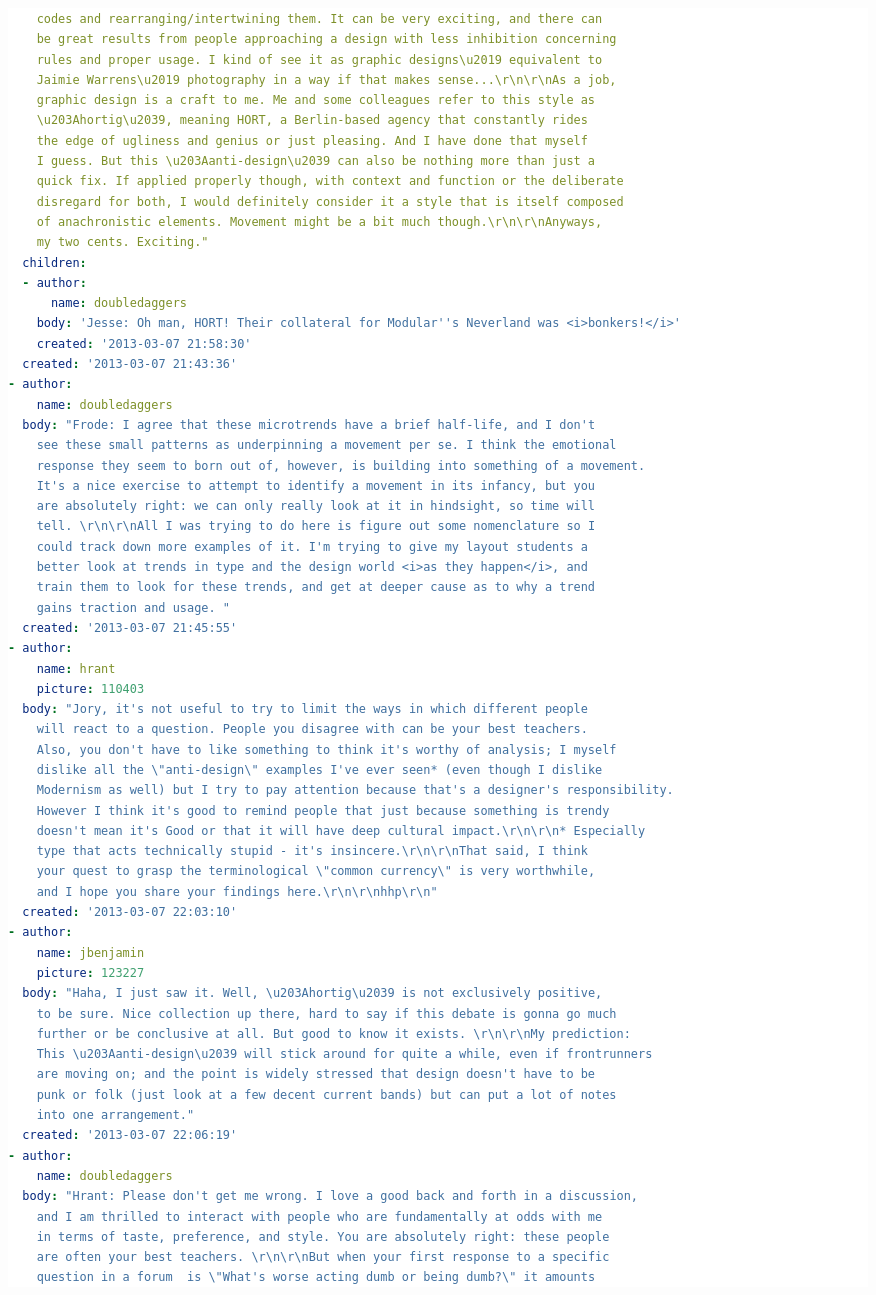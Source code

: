 ```yaml
    codes and rearranging/intertwining them. It can be very exciting, and there can
    be great results from people approaching a design with less inhibition concerning
    rules and proper usage. I kind of see it as graphic designs\u2019 equivalent to
    Jaimie Warrens\u2019 photography in a way if that makes sense...\r\n\r\nAs a job,
    graphic design is a craft to me. Me and some colleagues refer to this style as
    \u203Ahortig\u2039, meaning HORT, a Berlin-based agency that constantly rides
    the edge of ugliness and genius or just pleasing. And I have done that myself
    I guess. But this \u203Aanti-design\u2039 can also be nothing more than just a
    quick fix. If applied properly though, with context and function or the deliberate
    disregard for both, I would definitely consider it a style that is itself composed
    of anachronistic elements. Movement might be a bit much though.\r\n\r\nAnyways,
    my two cents. Exciting."
  children:
  - author:
      name: doubledaggers
    body: 'Jesse: Oh man, HORT! Their collateral for Modular''s Neverland was <i>bonkers!</i>'
    created: '2013-03-07 21:58:30'
  created: '2013-03-07 21:43:36'
- author:
    name: doubledaggers
  body: "Frode: I agree that these microtrends have a brief half-life, and I don't
    see these small patterns as underpinning a movement per se. I think the emotional
    response they seem to born out of, however, is building into something of a movement.
    It's a nice exercise to attempt to identify a movement in its infancy, but you
    are absolutely right: we can only really look at it in hindsight, so time will
    tell. \r\n\r\nAll I was trying to do here is figure out some nomenclature so I
    could track down more examples of it. I'm trying to give my layout students a
    better look at trends in type and the design world <i>as they happen</i>, and
    train them to look for these trends, and get at deeper cause as to why a trend
    gains traction and usage. "
  created: '2013-03-07 21:45:55'
- author:
    name: hrant
    picture: 110403
  body: "Jory, it's not useful to try to limit the ways in which different people
    will react to a question. People you disagree with can be your best teachers.
    Also, you don't have to like something to think it's worthy of analysis; I myself
    dislike all the \"anti-design\" examples I've ever seen* (even though I dislike
    Modernism as well) but I try to pay attention because that's a designer's responsibility.
    However I think it's good to remind people that just because something is trendy
    doesn't mean it's Good or that it will have deep cultural impact.\r\n\r\n* Especially
    type that acts technically stupid - it's insincere.\r\n\r\nThat said, I think
    your quest to grasp the terminological \"common currency\" is very worthwhile,
    and I hope you share your findings here.\r\n\r\nhhp\r\n"
  created: '2013-03-07 22:03:10'
- author:
    name: jbenjamin
    picture: 123227
  body: "Haha, I just saw it. Well, \u203Ahortig\u2039 is not exclusively positive,
    to be sure. Nice collection up there, hard to say if this debate is gonna go much
    further or be conclusive at all. But good to know it exists. \r\n\r\nMy prediction:
    This \u203Aanti-design\u2039 will stick around for quite a while, even if frontrunners
    are moving on; and the point is widely stressed that design doesn't have to be
    punk or folk (just look at a few decent current bands) but can put a lot of notes
    into one arrangement."
  created: '2013-03-07 22:06:19'
- author:
    name: doubledaggers
  body: "Hrant: Please don't get me wrong. I love a good back and forth in a discussion,
    and I am thrilled to interact with people who are fundamentally at odds with me
    in terms of taste, preference, and style. You are absolutely right: these people
    are often your best teachers. \r\n\r\nBut when your first response to a specific
    question in a forum  is \"What's worse acting dumb or being dumb?\" it amounts
```
